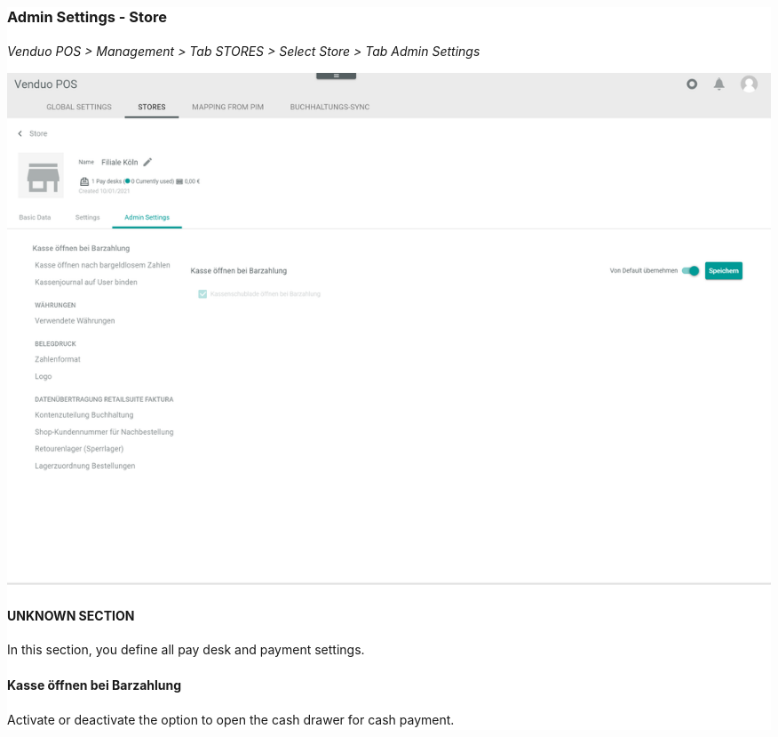 
### Admin Settings - Store
*Venduo POS > Management > Tab STORES > Select Store > Tab Admin Settings*

![Admin Settings Store](/Assets/Screenshots/POS/Management/Stores/Store/AdminSettings/AdminSettings.png "[Admin Settings Store]")

#### UNKNOWN SECTION

In this section, you define all pay desk and payment settings.

#### Kasse öffnen bei Barzahlung

Activate or deactivate the option to open the cash drawer for cash payment.


[comment]: <> (not working)
  [comment]: <> (which formats? doesn't work)
  [comment]: <> (Should the country field be mandatory and a drop-down list?)
[comment]: <> (when I proceed with the active toggle, go back and try to continue the wizard again, an error message is displayed: Saving failed ETLAttributeMap for destinationAttribute with name Bestand does already exist for ETLAttributeSetMap with id 672. -> Bug?)  
  [comment]: <> (Should the country field be mandatory and a drop-down list?)
  [comment]: <> ("Setting will be deleted, should always be active")
[comment]: <> (need information; Is that right?)
[comment]: <> (Is shelf name right? Not number of the shelf?)
  [comment]: <> (Why is the format another one than for the store?)
  [comment]: <> ("Setting will be deleted, should always be active")
[comments]: <> (For me, a new tab in the browser is displayed with the shift summary. Is it like that by default or do I have to configure it somewhere in the printing settings?)